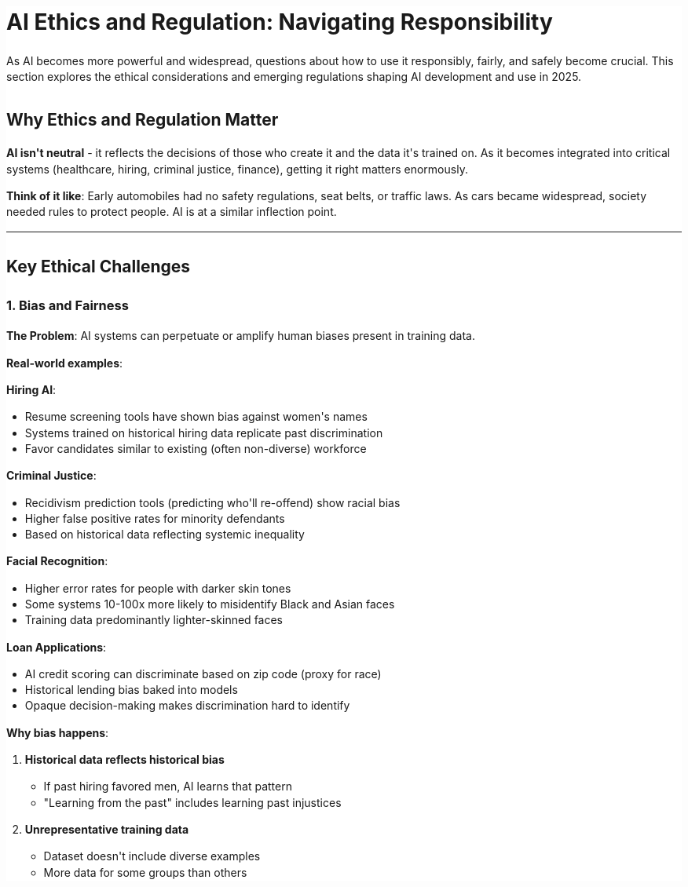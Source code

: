 # AI Ethics and Regulation: Navigating Responsibility

As AI becomes more powerful and widespread, questions about how to use it responsibly, fairly, and safely become crucial. This section explores the ethical considerations and emerging regulations shaping AI development and use in 2025.

## Why Ethics and Regulation Matter

**AI isn't neutral** - it reflects the decisions of those who create it and the data it's trained on. As it becomes integrated into critical systems (healthcare, hiring, criminal justice, finance), getting it right matters enormously.

**Think of it like**: Early automobiles had no safety regulations, seat belts, or traffic laws. As cars became widespread, society needed rules to protect people. AI is at a similar inflection point.

---

## Key Ethical Challenges

### 1. Bias and Fairness

**The Problem**:
AI systems can perpetuate or amplify human biases present in training data.

**Real-world examples**:

**Hiring AI**:
- Resume screening tools have shown bias against women's names
- Systems trained on historical hiring data replicate past discrimination
- Favor candidates similar to existing (often non-diverse) workforce

**Criminal Justice**:
- Recidivism prediction tools (predicting who'll re-offend) show racial bias
- Higher false positive rates for minority defendants
- Based on historical data reflecting systemic inequality

**Facial Recognition**:
- Higher error rates for people with darker skin tones
- Some systems 10-100x more likely to misidentify Black and Asian faces
- Training data predominantly lighter-skinned faces

**Loan Applications**:
- AI credit scoring can discriminate based on zip code (proxy for race)
- Historical lending bias baked into models
- Opaque decision-making makes discrimination hard to identify

**Why bias happens**:

1. **Historical data reflects historical bias**
   - If past hiring favored men, AI learns that pattern
   - "Learning from the past" includes learning past injustices

2. **Unrepresentative training data**
   - Dataset doesn't include diverse examples
   - More data for some groups than others
